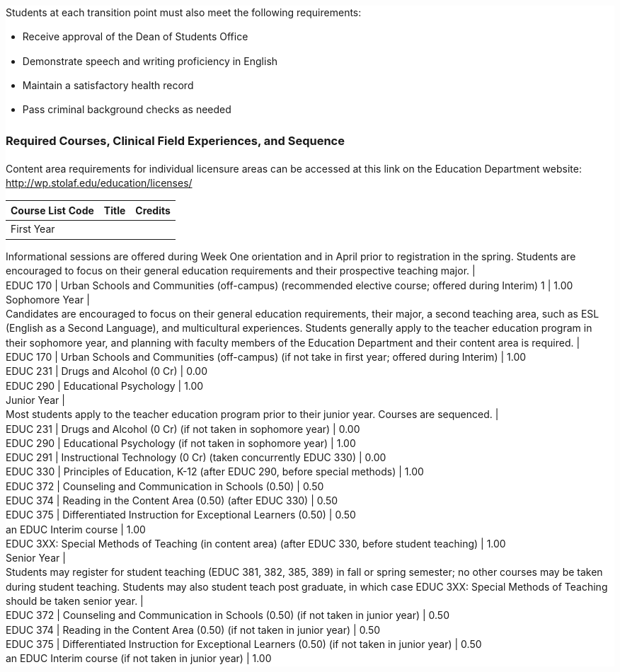 Students at each transition point must also meet the following requirements:

  * Receive approval of the Dean of Students Office 

  * Demonstrate speech and writing proficiency in English 

  * Maintain a satisfactory health record 

  * Pass criminal background checks as needed 

###  Required Courses, Clinical Field Experiences, and Sequence

Content area requirements for individual licensure areas can be accessed at
this link on the Education Department website: [
http://wp.stolaf.edu/education/licenses/
](http://wp.stolaf.edu/education/licenses/)

Course List  Code  |  Title  |  Credits  
---|---|---  
First Year  |  
Informational sessions are offered during Week One orientation and in April
prior to registration in the spring. Students are encouraged to focus on their
general education requirements and their prospective teaching major.  |  
EDUC 170  |  Urban Schools and Communities (off-campus) (recommended elective
course; offered during Interim)  1  |  1.00  
Sophomore Year  |  
Candidates are encouraged to focus on their general education requirements,
their major, a second teaching area, such as ESL (English as a Second
Language), and multicultural experiences. Students generally apply to the
teacher education program in their sophomore year, and planning with faculty
members of the Education Department and their content area is required.  |  
EDUC 170  |  Urban Schools and Communities (off-campus) (if not take in first
year; offered during Interim)  |  1.00  
EDUC 231  |  Drugs and Alcohol (0 Cr)  |  0.00  
EDUC 290  |  Educational Psychology  |  1.00  
Junior Year  |  
Most students apply to the teacher education program prior to their junior
year. Courses are sequenced.  |  
EDUC 231  |  Drugs and Alcohol (0 Cr) (if not taken in sophomore year)  |
0.00  
EDUC 290  |  Educational Psychology (if not taken in sophomore year)  |  1.00  
EDUC 291  |  Instructional Technology (0 Cr) (taken concurrently EDUC 330)  |
0.00  
EDUC 330  |  Principles of Education, K-12 (after EDUC 290, before special
methods)  |  1.00  
EDUC 372  |  Counseling and Communication in Schools (0.50)  |  0.50  
EDUC 374  |  Reading in the Content Area (0.50) (after EDUC 330)  |  0.50  
EDUC 375  |  Differentiated Instruction for Exceptional Learners (0.50)  |
0.50  
an EDUC Interim course  |  1.00  
EDUC 3XX: Special Methods of Teaching (in content area) (after EDUC 330,
before student teaching)  |  1.00  
Senior Year  |  
Students may register for student teaching (EDUC 381, 382, 385, 389) in fall
or spring semester; no other courses may be taken during student teaching.
Students may also student teach post graduate, in which case EDUC 3XX: Special
Methods of Teaching should be taken senior year.  |  
EDUC 372  |  Counseling and Communication in Schools (0.50) (if not taken in
junior year)  |  0.50  
EDUC 374  |  Reading in the Content Area (0.50) (if not taken in junior year)
|  0.50  
EDUC 375  |  Differentiated Instruction for Exceptional Learners (0.50) (if
not taken in junior year)  |  0.50  
an EDUC Interim course (if not taken in junior year)  |  1.00  